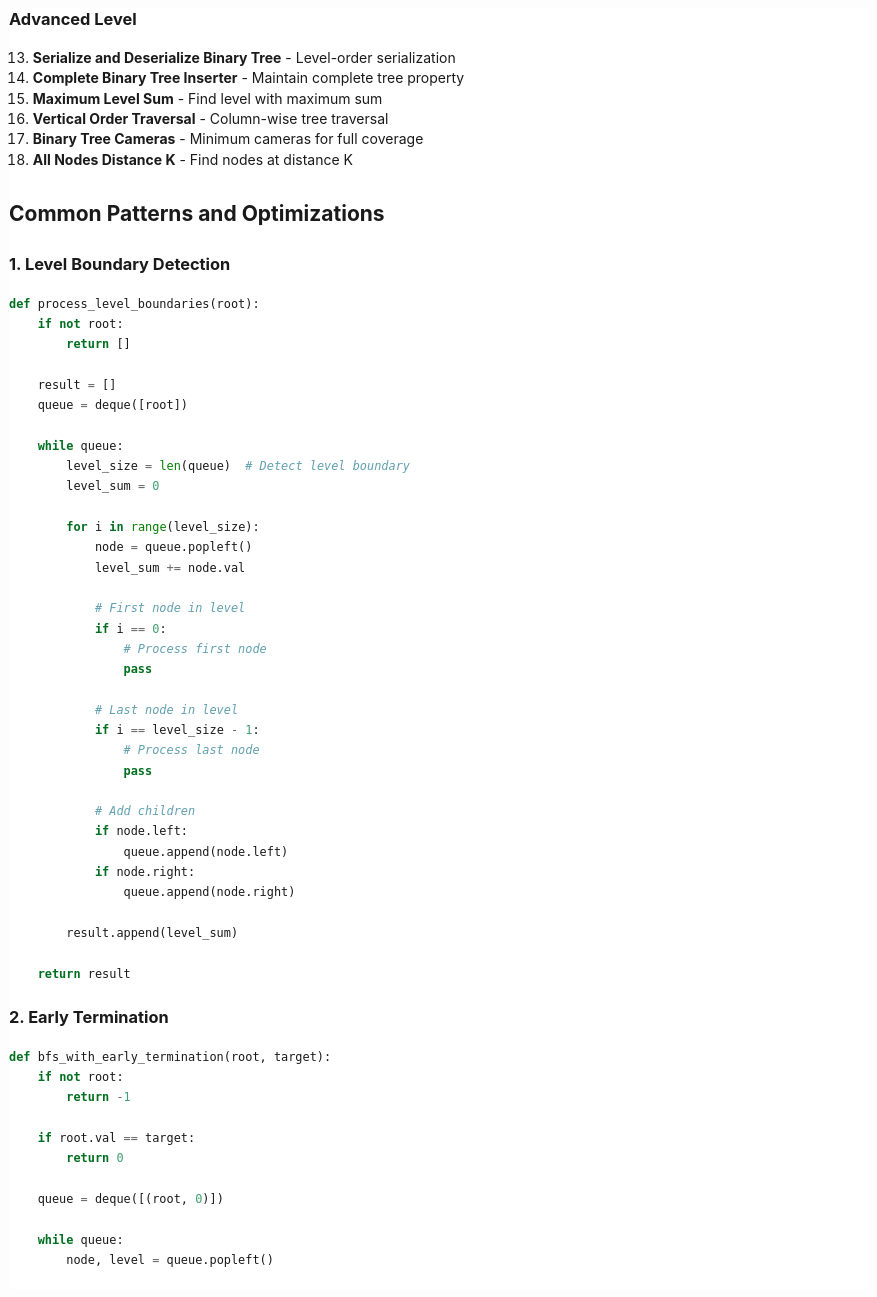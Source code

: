 ### Advanced Level
13. **Serialize and Deserialize Binary Tree** - Level-order serialization
14. **Complete Binary Tree Inserter** - Maintain complete tree property
15. **Maximum Level Sum** - Find level with maximum sum
16. **Vertical Order Traversal** - Column-wise tree traversal
17. **Binary Tree Cameras** - Minimum cameras for full coverage
18. **All Nodes Distance K** - Find nodes at distance K

## Common Patterns and Optimizations

### 1. **Level Boundary Detection**
```python
def process_level_boundaries(root):
    if not root:
        return []
    
    result = []
    queue = deque([root])
    
    while queue:
        level_size = len(queue)  # Detect level boundary
        level_sum = 0
        
        for i in range(level_size):
            node = queue.popleft()
            level_sum += node.val
            
            # First node in level
            if i == 0:
                # Process first node
                pass
            
            # Last node in level
            if i == level_size - 1:
                # Process last node
                pass
            
            # Add children
            if node.left:
                queue.append(node.left)
            if node.right:
                queue.append(node.right)
        
        result.append(level_sum)
    
    return result
```

### 2. **Early Termination**
```python
def bfs_with_early_termination(root, target):
    if not root:
        return -1
    
    if root.val == target:
        return 0
    
    queue = deque([(root, 0)])
    
    while queue:
        node, level = queue.popleft()
        
```